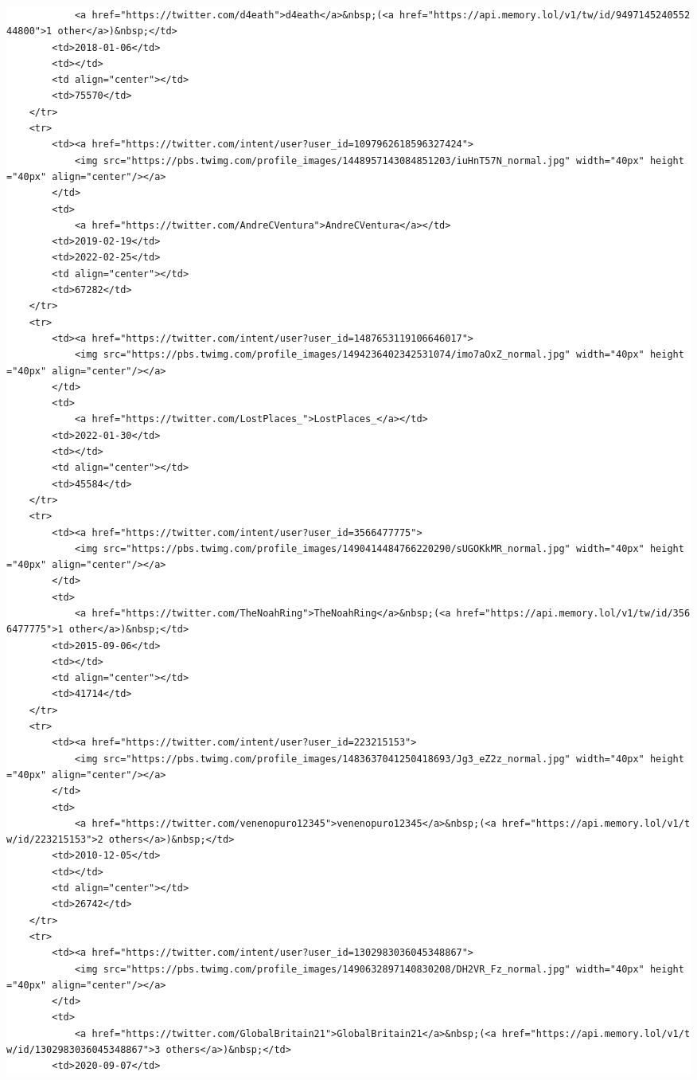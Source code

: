                 <a href="https://twitter.com/d4eath">d4eath</a>&nbsp;(<a href="https://api.memory.lol/v1/tw/id/949714524055244800">1 other</a>)&nbsp;</td>
            <td>2018-01-06</td>
            <td></td>
            <td align="center"></td>
            <td>75570</td>
        </tr>
        <tr>
            <td><a href="https://twitter.com/intent/user?user_id=1097962618596327424">
                <img src="https://pbs.twimg.com/profile_images/1448957143084851203/iuHnT57N_normal.jpg" width="40px" height="40px" align="center"/></a>
            </td>
            <td>
                <a href="https://twitter.com/AndreCVentura">AndreCVentura</a></td>
            <td>2019-02-19</td>
            <td>2022-02-25</td>
            <td align="center"></td>
            <td>67282</td>
        </tr>
        <tr>
            <td><a href="https://twitter.com/intent/user?user_id=1487653119106646017">
                <img src="https://pbs.twimg.com/profile_images/1494236402342531074/imo7aOxZ_normal.jpg" width="40px" height="40px" align="center"/></a>
            </td>
            <td>
                <a href="https://twitter.com/LostPlaces_">LostPlaces_</a></td>
            <td>2022-01-30</td>
            <td></td>
            <td align="center"></td>
            <td>45584</td>
        </tr>
        <tr>
            <td><a href="https://twitter.com/intent/user?user_id=3566477775">
                <img src="https://pbs.twimg.com/profile_images/1490414484766220290/sUGOKkMR_normal.jpg" width="40px" height="40px" align="center"/></a>
            </td>
            <td>
                <a href="https://twitter.com/TheNoahRing">TheNoahRing</a>&nbsp;(<a href="https://api.memory.lol/v1/tw/id/3566477775">1 other</a>)&nbsp;</td>
            <td>2015-09-06</td>
            <td></td>
            <td align="center"></td>
            <td>41714</td>
        </tr>
        <tr>
            <td><a href="https://twitter.com/intent/user?user_id=223215153">
                <img src="https://pbs.twimg.com/profile_images/1483637041250418693/Jg3_eZ2z_normal.jpg" width="40px" height="40px" align="center"/></a>
            </td>
            <td>
                <a href="https://twitter.com/venenopuro12345">venenopuro12345</a>&nbsp;(<a href="https://api.memory.lol/v1/tw/id/223215153">2 others</a>)&nbsp;</td>
            <td>2010-12-05</td>
            <td></td>
            <td align="center"></td>
            <td>26742</td>
        </tr>
        <tr>
            <td><a href="https://twitter.com/intent/user?user_id=1302983036045348867">
                <img src="https://pbs.twimg.com/profile_images/1490632897140830208/DH2VR_Fz_normal.jpg" width="40px" height="40px" align="center"/></a>
            </td>
            <td>
                <a href="https://twitter.com/GlobalBritain21">GlobalBritain21</a>&nbsp;(<a href="https://api.memory.lol/v1/tw/id/1302983036045348867">3 others</a>)&nbsp;</td>
            <td>2020-09-07</td>